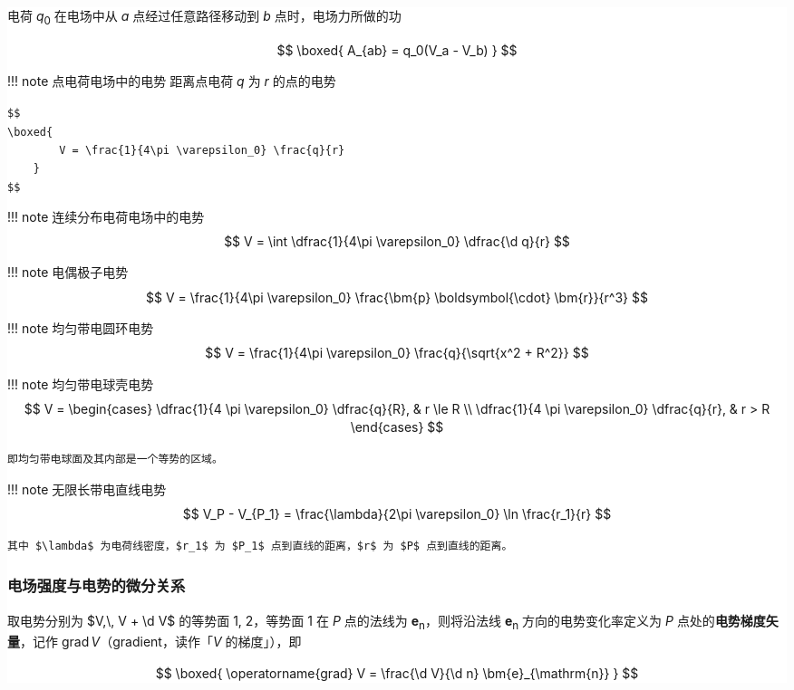 电荷 $q_0$ 在电场中从 $a$ 点经过任意路径移动到 $b$ 点时，电场力所做的功

$$
\boxed{
        A_{ab} = q_0(V_a - V_b)
    }
$$

!!! note 点电荷电场中的电势
    距离点电荷 $q$ 为 $r$ 的点的电势

    $$
    \boxed{
            V = \frac{1}{4\pi \varepsilon_0} \frac{q}{r}
        }
    $$


!!! note 连续分布电荷电场中的电势
    $$
    V = \int \dfrac{1}{4\pi \varepsilon_0} \dfrac{\d q}{r}
    $$

!!! note 电偶极子电势
    $$
    V = \frac{1}{4\pi \varepsilon_0} \frac{\bm{p} \boldsymbol{\cdot} \bm{r}}{r^3}
    $$

!!! note 均匀带电圆环电势
    $$
    V = \frac{1}{4\pi \varepsilon_0} \frac{q}{\sqrt{x^2 + R^2}}
    $$

!!! note 均匀带电球壳电势
    $$
    V = \begin{cases}
        \dfrac{1}{4 \pi \varepsilon_0} \dfrac{q}{R}, & r \le R \\
        \dfrac{1}{4 \pi \varepsilon_0} \dfrac{q}{r}, & r > R
    \end{cases}
    $$

    即均匀带电球面及其内部是一个等势的区域。

!!! note 无限长带电直线电势
    $$
    V_P - V_{P_1} = \frac{\lambda}{2\pi \varepsilon_0} \ln \frac{r_1}{r}
    $$

    其中 $\lambda$ 为电荷线密度，$r_1$ 为 $P_1$ 点到直线的距离，$r$ 为 $P$ 点到直线的距离。


### 电场强度与电势的微分关系

取电势分别为 $V,\, V + \d V$ 的等势面 1, 2，等势面 1 在 $P$ 点的法线为 $\bm{e}_{\mathrm{n}}$，则将沿法线 $\bm{e}_{\mathrm{n}}$ 方向的电势变化率定义为 $P$ 点处的**电势梯度矢量**，记作 $\operatorname{grad} V$（gradient，读作「$V$ 的梯度」），即

$$
\boxed{
    \operatorname{grad} V = \frac{\d V}{\d n} \bm{e}_{\mathrm{n}}
    }
$$
